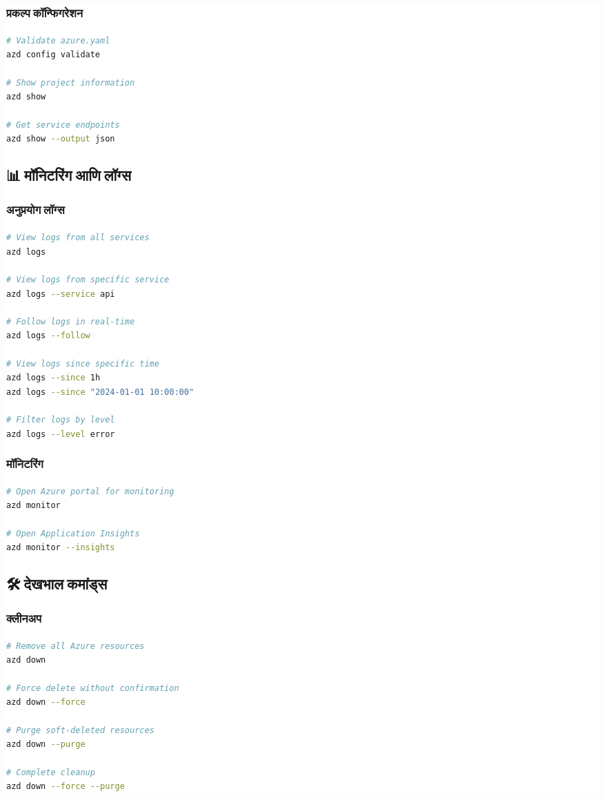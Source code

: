 ```bash
```

### प्रकल्प कॉन्फिगरेशन
```bash
# Validate azure.yaml
azd config validate

# Show project information
azd show

# Get service endpoints
azd show --output json
```

## 📊 मॉनिटरिंग आणि लॉग्स

### अनुप्रयोग लॉग्स
```bash
# View logs from all services
azd logs

# View logs from specific service
azd logs --service api

# Follow logs in real-time
azd logs --follow

# View logs since specific time
azd logs --since 1h
azd logs --since "2024-01-01 10:00:00"

# Filter logs by level
azd logs --level error
```

### मॉनिटरिंग
```bash
# Open Azure portal for monitoring
azd monitor

# Open Application Insights
azd monitor --insights
```

## 🛠️ देखभाल कमांड्स

### क्लीनअप
```bash
# Remove all Azure resources
azd down

# Force delete without confirmation
azd down --force

# Purge soft-deleted resources
azd down --purge

# Complete cleanup
azd down --force --purge
```
